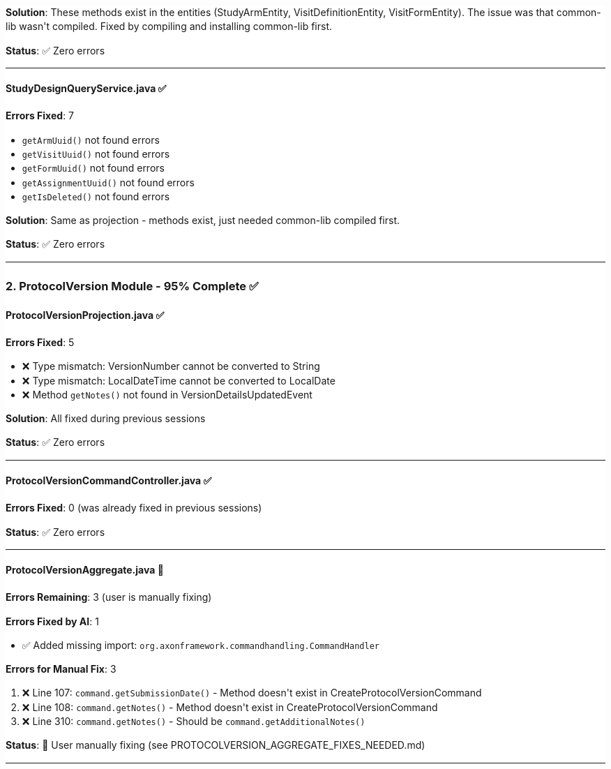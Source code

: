 **Solution**: These methods exist in the entities (StudyArmEntity, VisitDefinitionEntity, VisitFormEntity). The issue was that common-lib wasn't compiled. Fixed by compiling and installing common-lib first.

**Status**: ✅ Zero errors

---

#### StudyDesignQueryService.java ✅
**Errors Fixed**: 7
- `getArmUuid()` not found errors
- `getVisitUuid()` not found errors
- `getFormUuid()` not found errors
- `getAssignmentUuid()` not found errors
- `getIsDeleted()` not found errors

**Solution**: Same as projection - methods exist, just needed common-lib compiled first.

**Status**: ✅ Zero errors

---

### 2. ProtocolVersion Module - 95% Complete ✅

#### ProtocolVersionProjection.java ✅
**Errors Fixed**: 5
- ❌ Type mismatch: VersionNumber cannot be converted to String
- ❌ Type mismatch: LocalDateTime cannot be converted to LocalDate
- ❌ Method `getNotes()` not found in VersionDetailsUpdatedEvent

**Solution**: All fixed during previous sessions

**Status**: ✅ Zero errors

---

#### ProtocolVersionCommandController.java ✅
**Errors Fixed**: 0 (was already fixed in previous sessions)

**Status**: ✅ Zero errors

---

#### ProtocolVersionAggregate.java 🔧
**Errors Remaining**: 3 (user is manually fixing)

**Errors Fixed by AI**: 1
- ✅ Added missing import: `org.axonframework.commandhandling.CommandHandler`

**Errors for Manual Fix**: 3
1. ❌ Line 107: `command.getSubmissionDate()` - Method doesn't exist in CreateProtocolVersionCommand
2. ❌ Line 108: `command.getNotes()` - Method doesn't exist in CreateProtocolVersionCommand
3. ❌ Line 310: `command.getNotes()` - Should be `command.getAdditionalNotes()`

**Status**: 🔧 User manually fixing (see PROTOCOLVERSION_AGGREGATE_FIXES_NEEDED.md)

---

